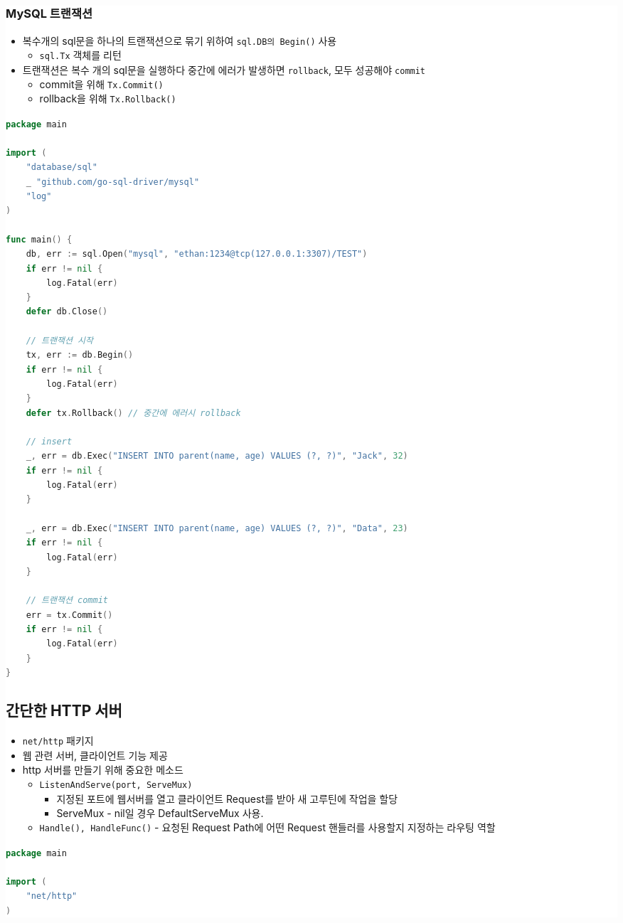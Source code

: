 ### MySQL 트랜잭션
* 복수개의 sql문을 하나의 트랜잭션으로 묶기 위하여 `sql.DB의 Begin()` 사용
   * `sql.Tx` 객체를 리턴
* 트랜잭션은 복수 개의 sql문을 실행하다 중간에 에러가 발생하면 `rollback`, 모두 성공해야 `commit`
   * commit을 위해 `Tx.Commit()`
   * rollback을 위해 `Tx.Rollback()`
```go
package main

import (
	"database/sql"
	_ "github.com/go-sql-driver/mysql"
	"log"
)

func main() {
	db, err := sql.Open("mysql", "ethan:1234@tcp(127.0.0.1:3307)/TEST")
	if err != nil {
		log.Fatal(err)
	}
	defer db.Close()

	// 트랜잭션 시작
	tx, err := db.Begin()
	if err != nil {
		log.Fatal(err)
	}
	defer tx.Rollback() // 중간에 에러시 rollback

	// insert
	_, err = db.Exec("INSERT INTO parent(name, age) VALUES (?, ?)", "Jack", 32)
	if err != nil {
		log.Fatal(err)
	}

	_, err = db.Exec("INSERT INTO parent(name, age) VALUES (?, ?)", "Data", 23)
	if err != nil {
		log.Fatal(err)
	}

	// 트랜잭션 commit
	err = tx.Commit()
	if err != nil {
		log.Fatal(err)
	}
}
```

## 간단한 HTTP 서버
* `net/http` 패키지
* 웹 관련 서버, 클라이언트 기능 제공
* http 서버를 만들기 위해 중요한 메소드
   * `ListenAndServe(port, ServeMux)`
      * 지정된 포트에 웹서버를 열고 클라이언트 Request를 받아 새 고루틴에 작업을 할당
      * ServeMux - nil일 경우 DefaultServeMux 사용.
   * `Handle(), HandleFunc()` - 요청된 Request Path에 어떤 Request 핸들러를 사용할지 지정하는 라우팅 역할
```go
package main

import (
	"net/http"
)

```